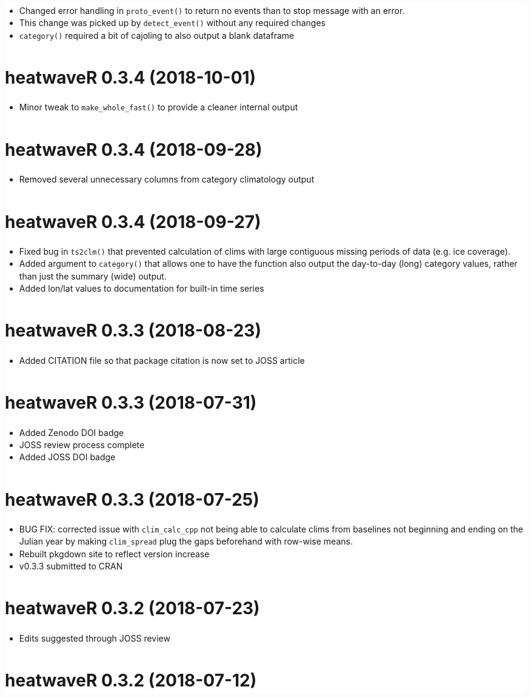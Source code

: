 * Changed error handling in `proto_event()` to return no events
  than to stop message with an error.
* This change was picked up by `detect_event()` without any required changes
* `category()` required a bit of cajoling to also output a blank dataframe

# heatwaveR 0.3.4 (2018-10-01)

* Minor tweak to `make_whole_fast()` to provide a cleaner internal output

# heatwaveR 0.3.4 (2018-09-28)

* Removed several unnecessary columns from category climatology output

# heatwaveR 0.3.4 (2018-09-27)

* Fixed bug in `ts2clm()` that prevented calculation of clims with large
  contiguous missing periods of data (e.g. ice coverage).
* Added argument to `category()` that allows one to have the function also 
  output the day-to-day (long) category values, rather than just the
  summary (wide) output.
* Added lon/lat values to documentation for built-in time series

# heatwaveR 0.3.3 (2018-08-23)

* Added CITATION file so that package citation is now set to JOSS article

# heatwaveR 0.3.3 (2018-07-31)

* Added Zenodo DOI badge
* JOSS review process complete
* Added JOSS DOI badge

# heatwaveR 0.3.3 (2018-07-25)

* BUG FIX: corrected issue with `clim_calc_cpp` not being able to calculate
  clims from baselines not beginning and ending on the Julian year by making
  `clim_spread` plug the gaps beforehand with row-wise means.
* Rebuilt pkgdown site to reflect version increase
* v0.3.3 submitted to CRAN

# heatwaveR 0.3.2 (2018-07-23)

* Edits suggested through JOSS review

# heatwaveR 0.3.2 (2018-07-12)
